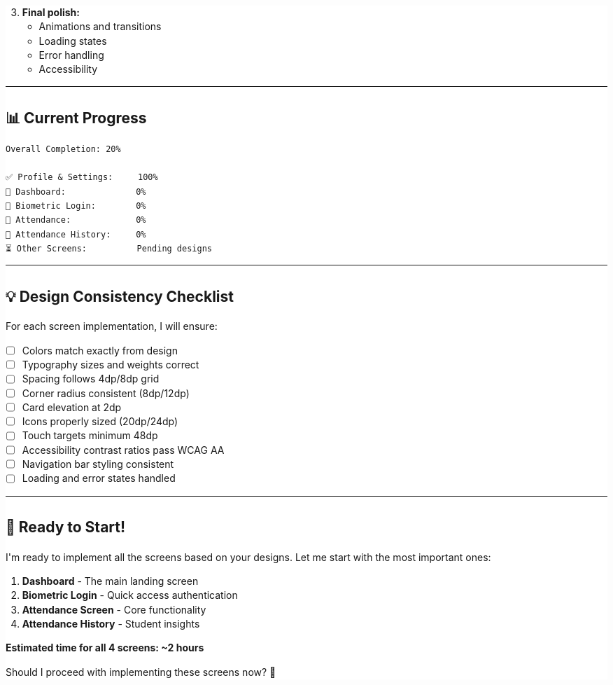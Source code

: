 3. **Final polish:**
   - Animations and transitions
   - Loading states
   - Error handling
   - Accessibility

---

## 📊 **Current Progress**

```
Overall Completion: 20%

✅ Profile & Settings:     100%
🔄 Dashboard:              0%
🔄 Biometric Login:        0%
🔄 Attendance:             0%
🔄 Attendance History:     0%
⏳ Other Screens:          Pending designs
```

---

## 💡 **Design Consistency Checklist**

For each screen implementation, I will ensure:

- [ ] Colors match exactly from design
- [ ] Typography sizes and weights correct
- [ ] Spacing follows 4dp/8dp grid
- [ ] Corner radius consistent (8dp/12dp)
- [ ] Card elevation at 2dp
- [ ] Icons properly sized (20dp/24dp)
- [ ] Touch targets minimum 48dp
- [ ] Accessibility contrast ratios pass WCAG AA
- [ ] Navigation bar styling consistent
- [ ] Loading and error states handled

---

## 🎨 **Ready to Start!**

I'm ready to implement all the screens based on your designs. Let me start with the most important ones:

1. **Dashboard** - The main landing screen
2. **Biometric Login** - Quick access authentication  
3. **Attendance Screen** - Core functionality
4. **Attendance History** - Student insights

**Estimated time for all 4 screens: ~2 hours**

Should I proceed with implementing these screens now? 🚀

